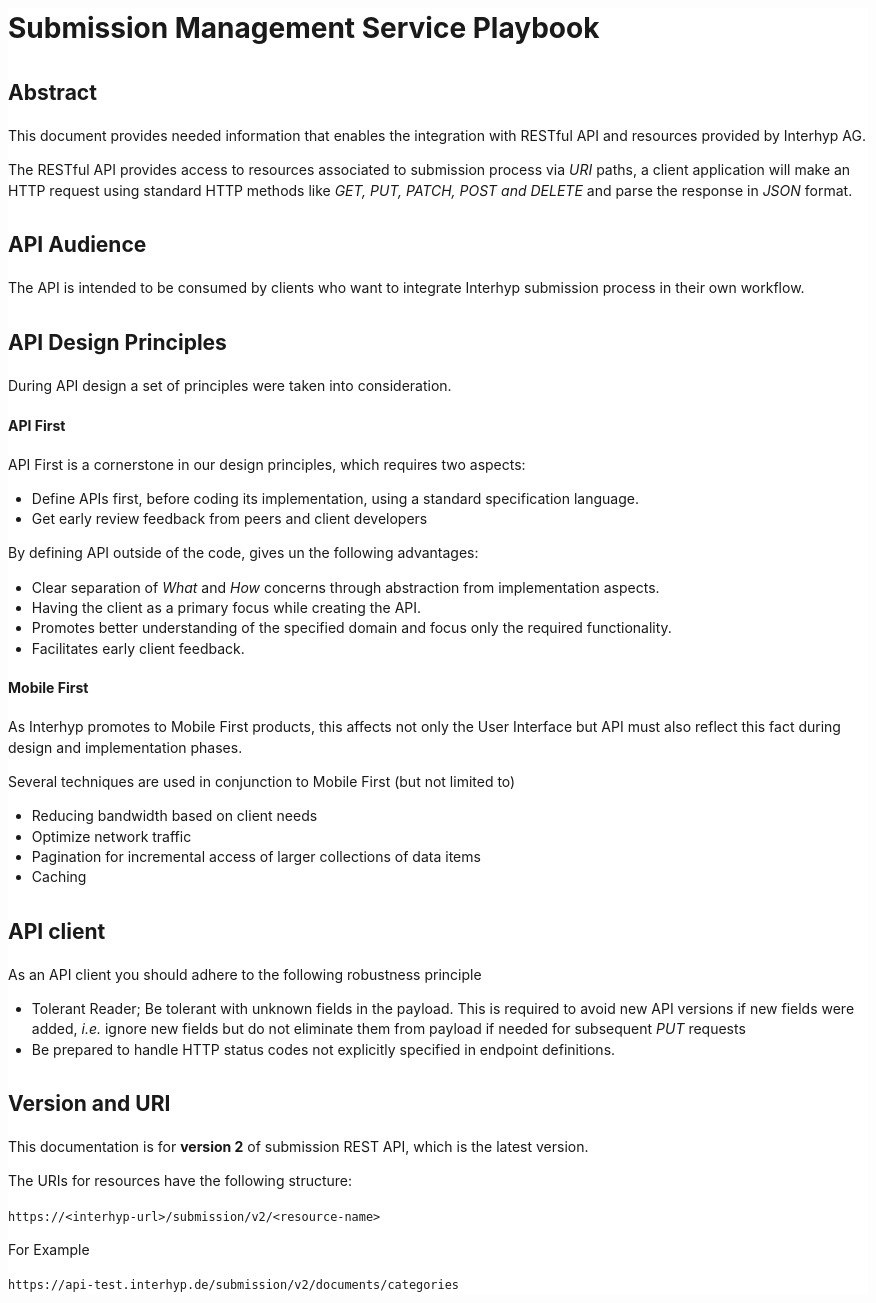 # Submission Management Service Playbook
## Abstract
This document provides needed information that enables the integration with RESTful API and resources provided by Interhyp AG.<p>
The RESTful API provides access to resources associated to submission process via *URI* paths, a client application will make an HTTP request using standard HTTP methods like *GET, PUT, PATCH, POST and DELETE* and parse the response in *JSON* format.<p>
## API Audience 
The API is intended to be consumed by clients who want to integrate Interhyp submission process in their own workflow.
## API Design Principles
During API design a set of principles were taken into consideration.
#### API First
API First is a cornerstone in our design principles, which requires two aspects:
- Define APIs first, before coding its implementation, using a standard specification language. 
- Get early review feedback from peers and client developers

By defining API outside of the code, gives un the following advantages:  
- Clear separation of *What* and *How* concerns through abstraction from implementation aspects.
- Having the client as a primary focus while creating the API.  
- Promotes better understanding of the specified domain and focus only the required functionality.
- Facilitates early client feedback.

#### Mobile First
As Interhyp promotes to Mobile First products, this affects not only the User Interface but API must also reflect this fact during design and implementation phases.

Several techniques are used in conjunction to Mobile First (but not limited to)
- Reducing bandwidth based on client needs
- Optimize network traffic
- Pagination for incremental access of larger collections of data items
- Caching
## API client
As an API client you should adhere to the following robustness principle
- Tolerant Reader; Be tolerant with unknown fields in the payload. This is required to avoid new API versions if new fields 
were added, *i.e.* ignore new fields but do not eliminate them from payload if needed for subsequent *PUT* requests
- Be prepared to handle HTTP status codes not explicitly specified in endpoint definitions.
## Version and URI
This documentation is for **version 2** of submission REST API, which is the latest version.<p>
The URIs for resources have the following structure:
```
https://<interhyp-url>/submission/v2/<resource-name> 
```  
For Example
```
https://api-test.interhyp.de/submission/v2/documents/categories
```
